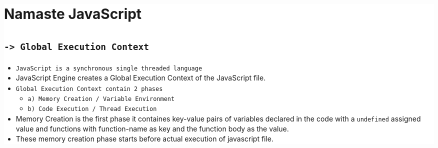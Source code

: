


# Namaste JavaScript

## ```-> Global Execution Context```
 
 - `JavaScript is a synchronous single threaded language`
 - JavaScript Engine creates a Global Execution Context of the JavaScript file.
 - `Global Execution Context contain 2 phases`
   - `a) Memory Creation / Variable Environment`
   - `b) Code Execution / Thread Execution`
 - Memory Creation is the first phase it containes key-value pairs of variables declared in the code with a `undefined` assigned value and functions with function-name as key and the function body as the value.
 - These memory creation phase starts before actual execution of javascript file.
